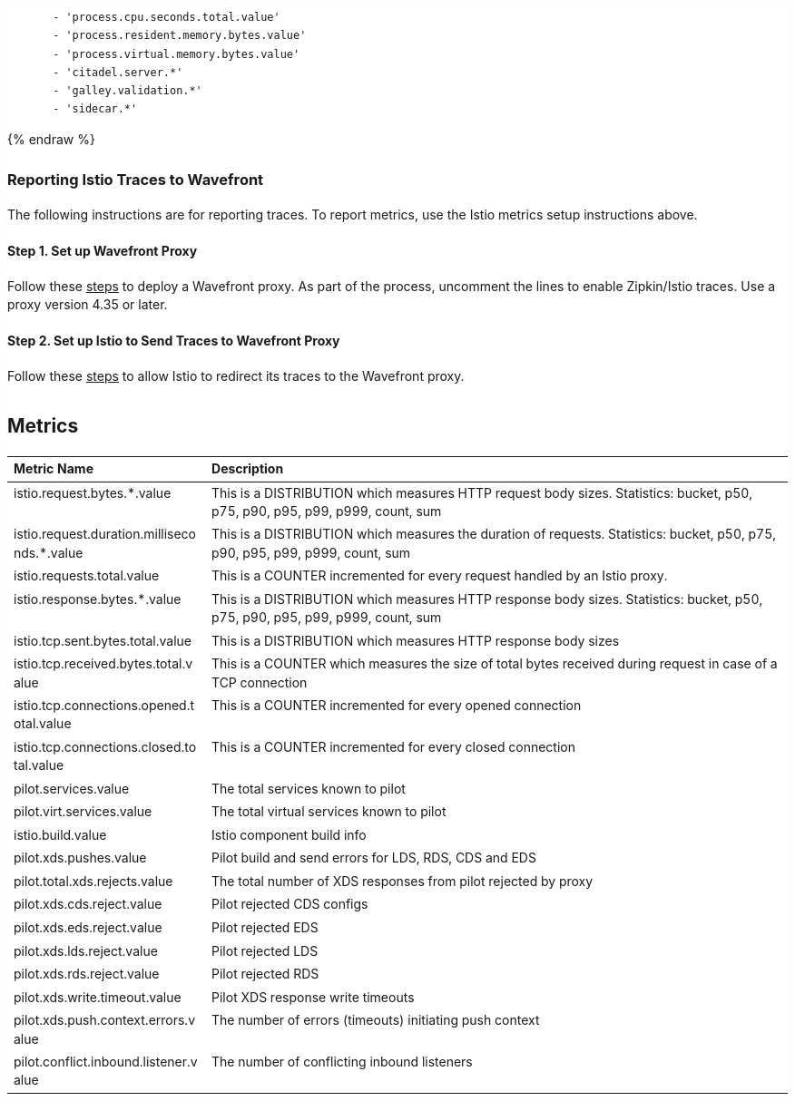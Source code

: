    ```
          - 'process.cpu.seconds.total.value'
          - 'process.resident.memory.bytes.value'
          - 'process.virtual.memory.bytes.value'
          - 'citadel.server.*'
          - 'galley.validation.*'
          - 'sidecar.*'
   ```
{% endraw %}

### Reporting Istio Traces to Wavefront
The following instructions are for reporting traces. To report metrics, use the Istio metrics setup instructions above.

#### Step 1. Set up Wavefront Proxy
Follow these [steps](https://github.com/wavefrontHQ/wavefront-kubernetes#wavefront-proxy-required) to deploy a Wavefront proxy. As part of the process, uncomment the lines to enable Zipkin/Istio traces. Use a proxy version 4.35 or later.

#### Step 2. Set up Istio to Send Traces to Wavefront Proxy

Follow these [steps](https://github.com/wavefrontHQ/wavefront-kubernetes/tree/master/istio) to allow Istio to redirect its traces to the Wavefront proxy.



## Metrics

|Metric Name|Description|
| :--- | :--- |
|istio.request.bytes.*.value|This is a DISTRIBUTION which measures HTTP request body sizes. Statistics: bucket, p50, p75, p90, p95, p99, p999, count, sum|
|istio.request.duration.milliseconds.*.value|This is a DISTRIBUTION which measures the duration of requests. Statistics: bucket, p50, p75, p90, p95, p99, p999, count, sum|
|istio.requests.total.value|This is a COUNTER incremented for every request handled by an Istio proxy.|
|istio.response.bytes.*.value|This is a DISTRIBUTION which measures HTTP response body sizes. Statistics: bucket, p50, p75, p90, p95, p99, p999, count, sum|
|istio.tcp.sent.bytes.total.value|This is a DISTRIBUTION which measures HTTP response body sizes|
|istio.tcp.received.bytes.total.value|This is a COUNTER which measures the size of total bytes received during request in case of a TCP connection|
|istio.tcp.connections.opened.total.value|This is a COUNTER incremented for every opened connection|
|istio.tcp.connections.closed.total.value|This is a COUNTER incremented for every closed connection|
|pilot.services.value|The total services known to pilot|
|pilot.virt.services.value|The total virtual services known to pilot|
|istio.build.value|Istio component build info|
|pilot.xds.pushes.value|Pilot build and send errors for LDS, RDS, CDS and EDS|
|pilot.total.xds.rejects.value|The total number of XDS responses from pilot rejected by proxy|
|pilot.xds.cds.reject.value|Pilot rejected CDS configs|
|pilot.xds.eds.reject.value|Pilot rejected EDS|
|pilot.xds.lds.reject.value|Pilot rejected LDS|
|pilot.xds.rds.reject.value|Pilot rejected RDS|
|pilot.xds.write.timeout.value|Pilot XDS response write timeouts|
|pilot.xds.push.context.errors.value|The number of errors (timeouts) initiating push context|
|pilot.conflict.inbound.listener.value|The number of conflicting inbound listeners|
